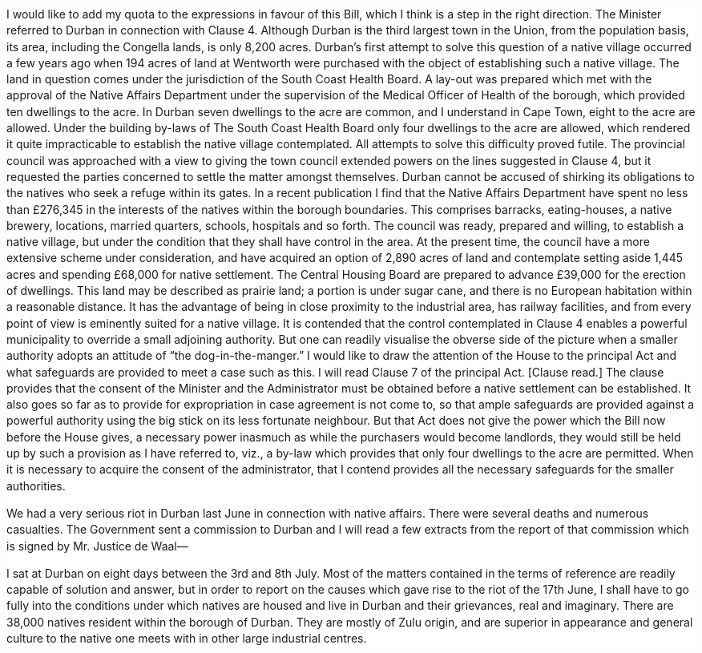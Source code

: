 <p>I would like to add my quota to the expressions in favour of this Bill, which I think is a step in the right direction. The Minister referred to Durban in connection with Clause 4. Although Durban is the third largest town in the Union, from the population basis, its area, including the Congella lands, is only 8,200 acres. Durban&#x2019;s first attempt to solve this question of a native village occurred a few years ago when 194 acres of land at Wentworth were purchased with the object of establishing such a native village. The land in question comes under the jurisdiction of the South Coast Health Board. A lay-out was prepared which met with the approval of the Native Affairs Department under the supervision of the Medical Officer of Health of the borough, which provided ten dwellings to the acre. In Durban seven dwellings to the acre are common, and I understand in Cape Town, eight to the acre are allowed. Under the building by-laws of The South Coast Health Board only four dwellings to the acre are allowed, which rendered it quite impracticable to establish the native village contemplated. All attempts to solve this difficulty proved futile. The provincial council was approached with a view to giving the town council extended powers on the lines suggested in Clause 4, but it requested the parties concerned to settle the matter amongst themselves. Durban cannot be accused of shirking its obligations to the natives who seek a refuge within its gates. In a recent publication I find that the Native Affairs Department have spent no less than &#x00A3;276,345 in the interests of the natives within the borough boundaries. This comprises barracks, eating-houses, a native brewery, locations, married quarters, schools, hospitals and so forth. The council was ready, prepared and willing, to establish a native village, but under the condition that they shall have control in the area. At the present time, the council have a more extensive scheme under consideration, and have acquired an option of 2,890 acres of land and contemplate setting aside 1,445 acres and spending &#x00A3;68,000 for native settlement. The Central Housing Board are prepared to advance &#x00A3;39,000 for the erection of dwellings. This land may be described as prairie land; a portion is under sugar cane, and there is no European habitation within a reasonable distance. It has the advantage of being in close proximity to the industrial area, has railway facilities, and from every point of view is eminently suited for a native village. It is contended that the control contemplated in Clause 4 enables a powerful municipality to override a <span class="col_1287-1288" refersTo="page_0714"/>small adjoining authority. But one can readily visualise the obverse side of the picture when a smaller authority adopts an attitude of &#x201C;the dog-in-the-manger.&#x201D; I would like to draw the attention of the House to the principal Act and what safeguards are provided to meet a case such as this. I will read Clause 7 of the principal Act. [Clause read.] The clause provides that the consent of the Minister and the Administrator must be obtained before a native settlement can be established. It also goes so far as to provide for expropriation in case agreement is not come to, so that ample safeguards are provided against a powerful authority using the big stick on its less fortunate neighbour. But that Act does not give the power which the Bill now before the House gives, a necessary power inasmuch as while the purchasers would become landlords, they would still be held up by such a provision as I have referred to, viz., a by-law which provides that only four dwellings to the acre are permitted. When it is necessary to acquire the consent of the administrator, that I contend provides all the necessary safeguards for the smaller authorities.</p>

<p>We had a very serious riot in Durban last June in connection with native affairs. There were several deaths and numerous casualties. The Government sent a commission to Durban and I will read a few extracts from the report of that commission which is signed by Mr. Justice de Waal&#x2014;</p>

<block name="quote">I sat at Durban on eight days between the 3rd and 8th July. Most of the matters contained in the terms of reference are readily capable of solution and answer, but in order to report on the causes which gave rise to the riot of the 17th June, I shall have to go fully into the conditions under which natives are housed and live in Durban and their grievances, real and imaginary. There are 38,000 natives resident within the borough of Durban. They are mostly of Zulu origin, and are superior in appearance and general culture to the native one meets with in other large industrial centres.</block>
